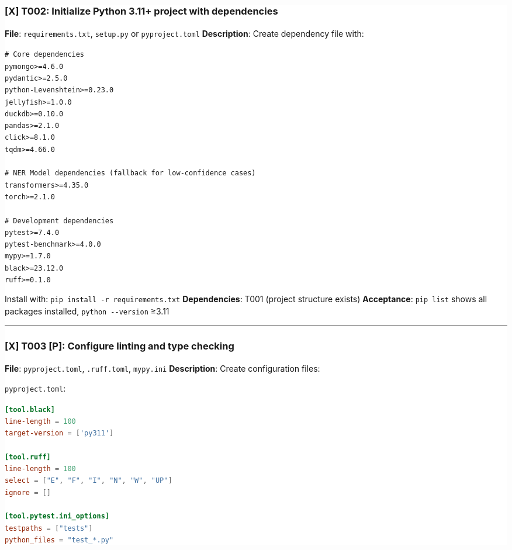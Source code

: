 
### [X] T002: Initialize Python 3.11+ project with dependencies
**File**: `requirements.txt`, `setup.py` or `pyproject.toml`
**Description**: Create dependency file with:
```
# Core dependencies
pymongo>=4.6.0
pydantic>=2.5.0
python-Levenshtein>=0.23.0
jellyfish>=1.0.0
duckdb>=0.10.0
pandas>=2.1.0
click>=8.1.0
tqdm>=4.66.0

# NER Model dependencies (fallback for low-confidence cases)
transformers>=4.35.0
torch>=2.1.0

# Development dependencies
pytest>=7.4.0
pytest-benchmark>=4.0.0
mypy>=1.7.0
black>=23.12.0
ruff>=0.1.0
```
Install with: `pip install -r requirements.txt`
**Dependencies**: T001 (project structure exists)
**Acceptance**: `pip list` shows all packages installed, `python --version` ≥3.11

---

### [X] T003 [P]: Configure linting and type checking
**File**: `pyproject.toml`, `.ruff.toml`, `mypy.ini`
**Description**: Create configuration files:

`pyproject.toml`:
```toml
[tool.black]
line-length = 100
target-version = ['py311']

[tool.ruff]
line-length = 100
select = ["E", "F", "I", "N", "W", "UP"]
ignore = []

[tool.pytest.ini_options]
testpaths = ["tests"]
python_files = "test_*.py"
```
